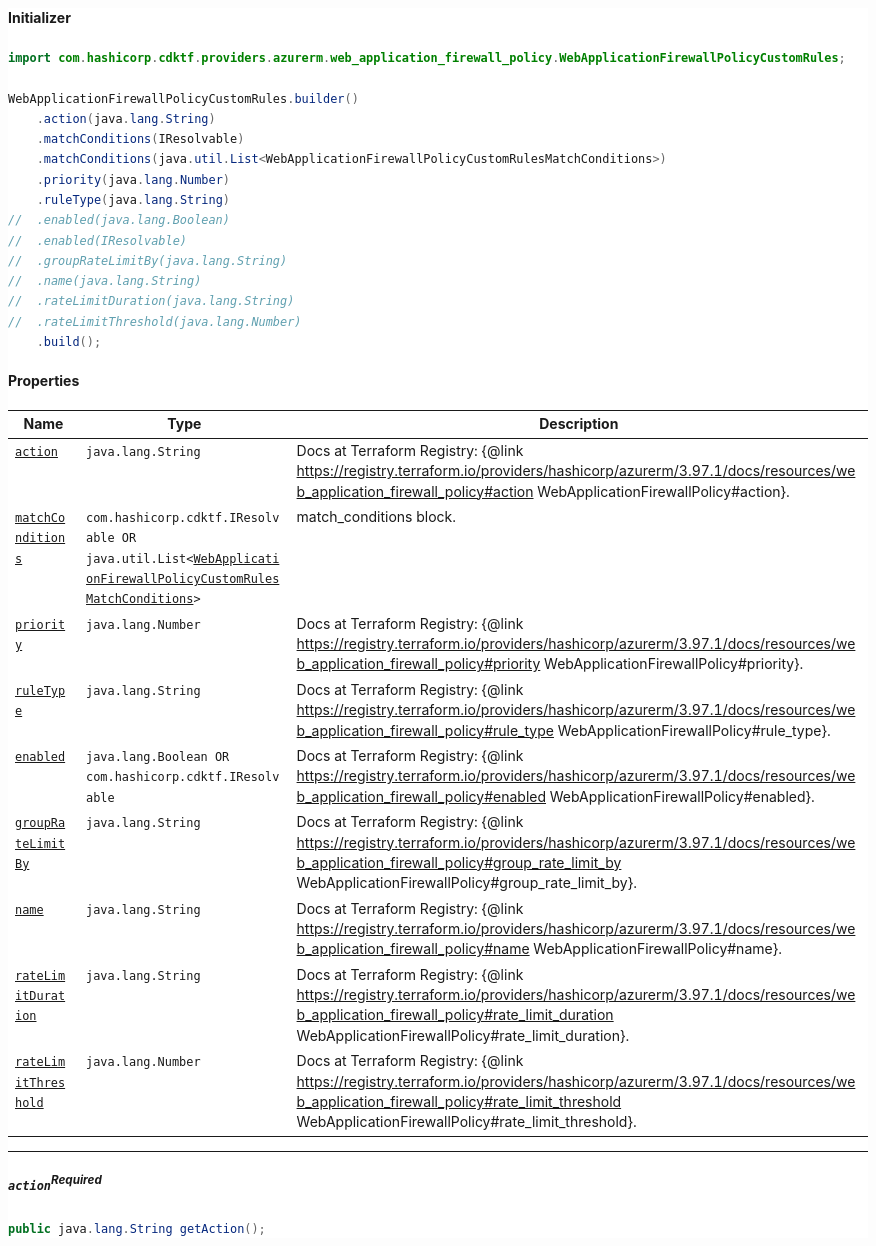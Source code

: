 #### Initializer <a name="Initializer" id="@cdktf/provider-azurerm.webApplicationFirewallPolicy.WebApplicationFirewallPolicyCustomRules.Initializer"></a>

```java
import com.hashicorp.cdktf.providers.azurerm.web_application_firewall_policy.WebApplicationFirewallPolicyCustomRules;

WebApplicationFirewallPolicyCustomRules.builder()
    .action(java.lang.String)
    .matchConditions(IResolvable)
    .matchConditions(java.util.List<WebApplicationFirewallPolicyCustomRulesMatchConditions>)
    .priority(java.lang.Number)
    .ruleType(java.lang.String)
//  .enabled(java.lang.Boolean)
//  .enabled(IResolvable)
//  .groupRateLimitBy(java.lang.String)
//  .name(java.lang.String)
//  .rateLimitDuration(java.lang.String)
//  .rateLimitThreshold(java.lang.Number)
    .build();
```

#### Properties <a name="Properties" id="Properties"></a>

| **Name** | **Type** | **Description** |
| --- | --- | --- |
| <code><a href="#@cdktf/provider-azurerm.webApplicationFirewallPolicy.WebApplicationFirewallPolicyCustomRules.property.action">action</a></code> | <code>java.lang.String</code> | Docs at Terraform Registry: {@link https://registry.terraform.io/providers/hashicorp/azurerm/3.97.1/docs/resources/web_application_firewall_policy#action WebApplicationFirewallPolicy#action}. |
| <code><a href="#@cdktf/provider-azurerm.webApplicationFirewallPolicy.WebApplicationFirewallPolicyCustomRules.property.matchConditions">matchConditions</a></code> | <code>com.hashicorp.cdktf.IResolvable OR java.util.List<<a href="#@cdktf/provider-azurerm.webApplicationFirewallPolicy.WebApplicationFirewallPolicyCustomRulesMatchConditions">WebApplicationFirewallPolicyCustomRulesMatchConditions</a>></code> | match_conditions block. |
| <code><a href="#@cdktf/provider-azurerm.webApplicationFirewallPolicy.WebApplicationFirewallPolicyCustomRules.property.priority">priority</a></code> | <code>java.lang.Number</code> | Docs at Terraform Registry: {@link https://registry.terraform.io/providers/hashicorp/azurerm/3.97.1/docs/resources/web_application_firewall_policy#priority WebApplicationFirewallPolicy#priority}. |
| <code><a href="#@cdktf/provider-azurerm.webApplicationFirewallPolicy.WebApplicationFirewallPolicyCustomRules.property.ruleType">ruleType</a></code> | <code>java.lang.String</code> | Docs at Terraform Registry: {@link https://registry.terraform.io/providers/hashicorp/azurerm/3.97.1/docs/resources/web_application_firewall_policy#rule_type WebApplicationFirewallPolicy#rule_type}. |
| <code><a href="#@cdktf/provider-azurerm.webApplicationFirewallPolicy.WebApplicationFirewallPolicyCustomRules.property.enabled">enabled</a></code> | <code>java.lang.Boolean OR com.hashicorp.cdktf.IResolvable</code> | Docs at Terraform Registry: {@link https://registry.terraform.io/providers/hashicorp/azurerm/3.97.1/docs/resources/web_application_firewall_policy#enabled WebApplicationFirewallPolicy#enabled}. |
| <code><a href="#@cdktf/provider-azurerm.webApplicationFirewallPolicy.WebApplicationFirewallPolicyCustomRules.property.groupRateLimitBy">groupRateLimitBy</a></code> | <code>java.lang.String</code> | Docs at Terraform Registry: {@link https://registry.terraform.io/providers/hashicorp/azurerm/3.97.1/docs/resources/web_application_firewall_policy#group_rate_limit_by WebApplicationFirewallPolicy#group_rate_limit_by}. |
| <code><a href="#@cdktf/provider-azurerm.webApplicationFirewallPolicy.WebApplicationFirewallPolicyCustomRules.property.name">name</a></code> | <code>java.lang.String</code> | Docs at Terraform Registry: {@link https://registry.terraform.io/providers/hashicorp/azurerm/3.97.1/docs/resources/web_application_firewall_policy#name WebApplicationFirewallPolicy#name}. |
| <code><a href="#@cdktf/provider-azurerm.webApplicationFirewallPolicy.WebApplicationFirewallPolicyCustomRules.property.rateLimitDuration">rateLimitDuration</a></code> | <code>java.lang.String</code> | Docs at Terraform Registry: {@link https://registry.terraform.io/providers/hashicorp/azurerm/3.97.1/docs/resources/web_application_firewall_policy#rate_limit_duration WebApplicationFirewallPolicy#rate_limit_duration}. |
| <code><a href="#@cdktf/provider-azurerm.webApplicationFirewallPolicy.WebApplicationFirewallPolicyCustomRules.property.rateLimitThreshold">rateLimitThreshold</a></code> | <code>java.lang.Number</code> | Docs at Terraform Registry: {@link https://registry.terraform.io/providers/hashicorp/azurerm/3.97.1/docs/resources/web_application_firewall_policy#rate_limit_threshold WebApplicationFirewallPolicy#rate_limit_threshold}. |

---

##### `action`<sup>Required</sup> <a name="action" id="@cdktf/provider-azurerm.webApplicationFirewallPolicy.WebApplicationFirewallPolicyCustomRules.property.action"></a>

```java
public java.lang.String getAction();
```
